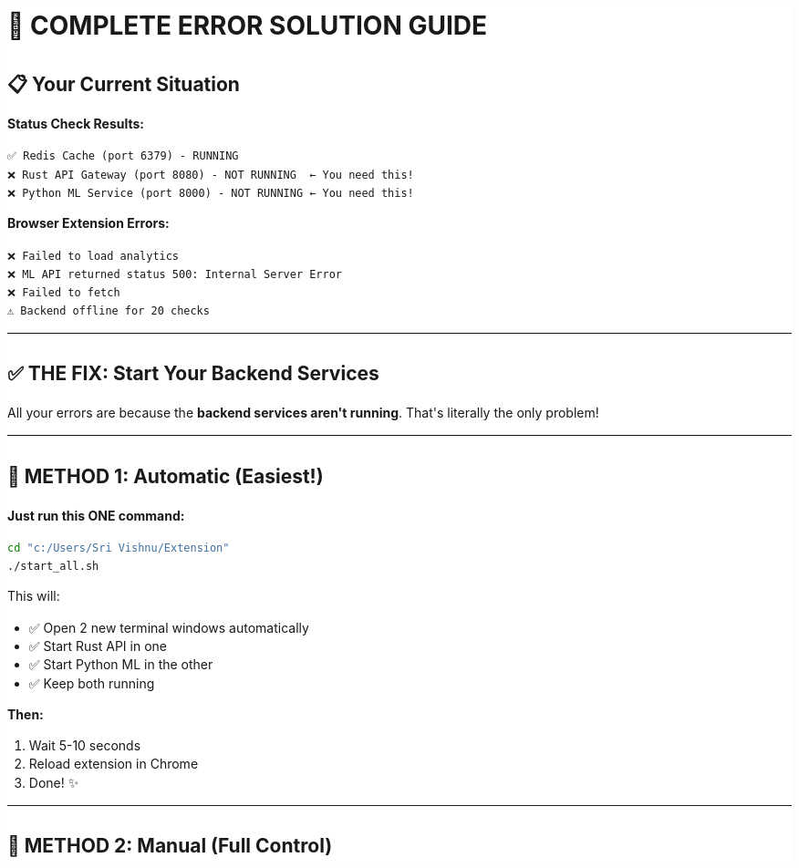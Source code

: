 # 🎯 COMPLETE ERROR SOLUTION GUIDE

## 📋 Your Current Situation

**Status Check Results:**

```
✅ Redis Cache (port 6379) - RUNNING
❌ Rust API Gateway (port 8080) - NOT RUNNING  ← You need this!
❌ Python ML Service (port 8000) - NOT RUNNING ← You need this!
```

**Browser Extension Errors:**

```
❌ Failed to load analytics
❌ ML API returned status 500: Internal Server Error
❌ Failed to fetch
⚠️ Backend offline for 20 checks
```

---

## ✅ THE FIX: Start Your Backend Services

All your errors are because the **backend services aren't running**. That's literally the only problem!

---

## 🚀 METHOD 1: Automatic (Easiest!)

**Just run this ONE command:**

```bash
cd "c:/Users/Sri Vishnu/Extension"
./start_all.sh
```

This will:

- ✅ Open 2 new terminal windows automatically
- ✅ Start Rust API in one
- ✅ Start Python ML in the other
- ✅ Keep both running

**Then:**

1. Wait 5-10 seconds
2. Reload extension in Chrome
3. Done! ✨

---

## 🚀 METHOD 2: Manual (Full Control)
